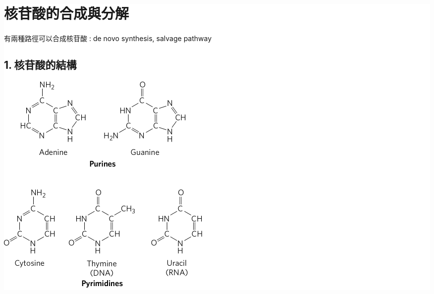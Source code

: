 # 核苷酸的合成與分解

有兩種路徑可以合成核苷酸 : de novo synthesis, salvage pathway

## 1. 核苷酸的結構

<img src="08_04_%E6%A0%B8%E8%8B%B7%E9%85%B8%E7%9A%84%E5%90%88%E6%88%90%E8%88%87%E5%88%86%E8%A7%A3.assets/image-20210913145259441.png" alt="image-20210913145259441" style="zoom:50%;" />
